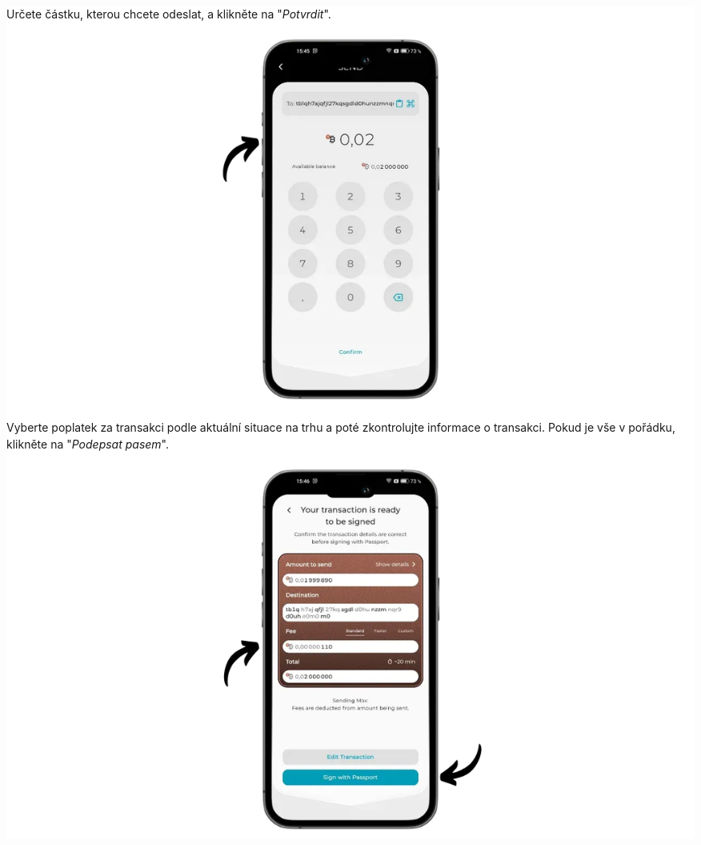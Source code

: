 Určete částku, kterou chcete odeslat, a klikněte na "*Potvrdit*".

![Image](assets/fr/80.webp)

Vyberte poplatek za transakci podle aktuální situace na trhu a poté zkontrolujte informace o transakci. Pokud je vše v pořádku, klikněte na "*Podepsat pasem*".

![Image](assets/fr/81.webp)
